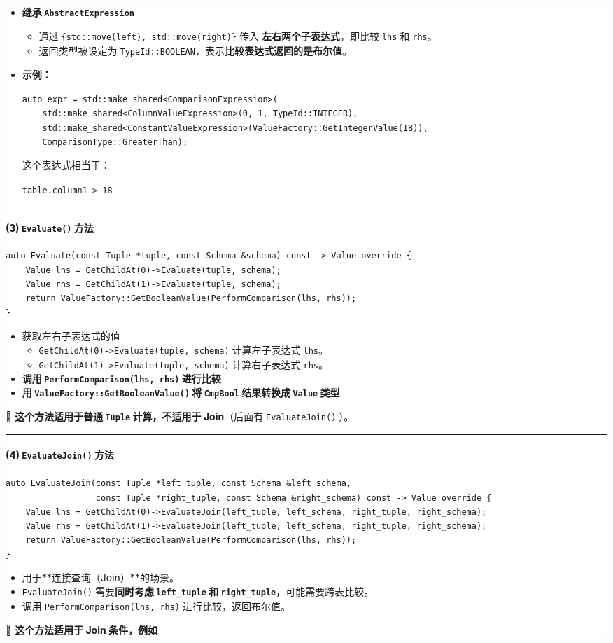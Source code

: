 - **继承 `AbstractExpression`**

  - 通过 `{std::move(left), std::move(right)}` 传入 **左右两个子表达式**，即比较 `lhs` 和 `rhs`。
  - 返回类型被设定为 `TypeId::BOOLEAN`，表示**比较表达式返回的是布尔值**。

- **示例：**

  ```
  auto expr = std::make_shared<ComparisonExpression>(
      std::make_shared<ColumnValueExpression>(0, 1, TypeId::INTEGER),
      std::make_shared<ConstantValueExpression>(ValueFactory::GetIntegerValue(18)),
      ComparisonType::GreaterThan);
  ```

  这个表达式相当于：

  ```
  table.column1 > 18
  ```

------

#### **(3) `Evaluate()` 方法**

```
auto Evaluate(const Tuple *tuple, const Schema &schema) const -> Value override {
    Value lhs = GetChildAt(0)->Evaluate(tuple, schema);
    Value rhs = GetChildAt(1)->Evaluate(tuple, schema);
    return ValueFactory::GetBooleanValue(PerformComparison(lhs, rhs));
}
```

- 获取左右子表达式的值
  - `GetChildAt(0)->Evaluate(tuple, schema)` 计算左子表达式 `lhs`。
  - `GetChildAt(1)->Evaluate(tuple, schema)` 计算右子表达式 `rhs`。
- **调用 `PerformComparison(lhs, rhs)` 进行比较**
- **用 `ValueFactory::GetBooleanValue()` 将 `CmpBool` 结果转换成 `Value` 类型**

📌 **这个方法适用于普通 `Tuple` 计算，不适用于 Join**（后面有 `EvaluateJoin()` ）。

------

#### **(4) `EvaluateJoin()` 方法**

```
auto EvaluateJoin(const Tuple *left_tuple, const Schema &left_schema, 
                  const Tuple *right_tuple, const Schema &right_schema) const -> Value override {
    Value lhs = GetChildAt(0)->EvaluateJoin(left_tuple, left_schema, right_tuple, right_schema);
    Value rhs = GetChildAt(1)->EvaluateJoin(left_tuple, left_schema, right_tuple, right_schema);
    return ValueFactory::GetBooleanValue(PerformComparison(lhs, rhs));
}
```

- 用于**连接查询（Join）**的场景。
- `EvaluateJoin()` 需要**同时考虑 `left_tuple` 和 `right_tuple`**，可能需要跨表比较。
- 调用 `PerformComparison(lhs, rhs)` 进行比较，返回布尔值。

📌 **这个方法适用于 Join 条件，例如**
